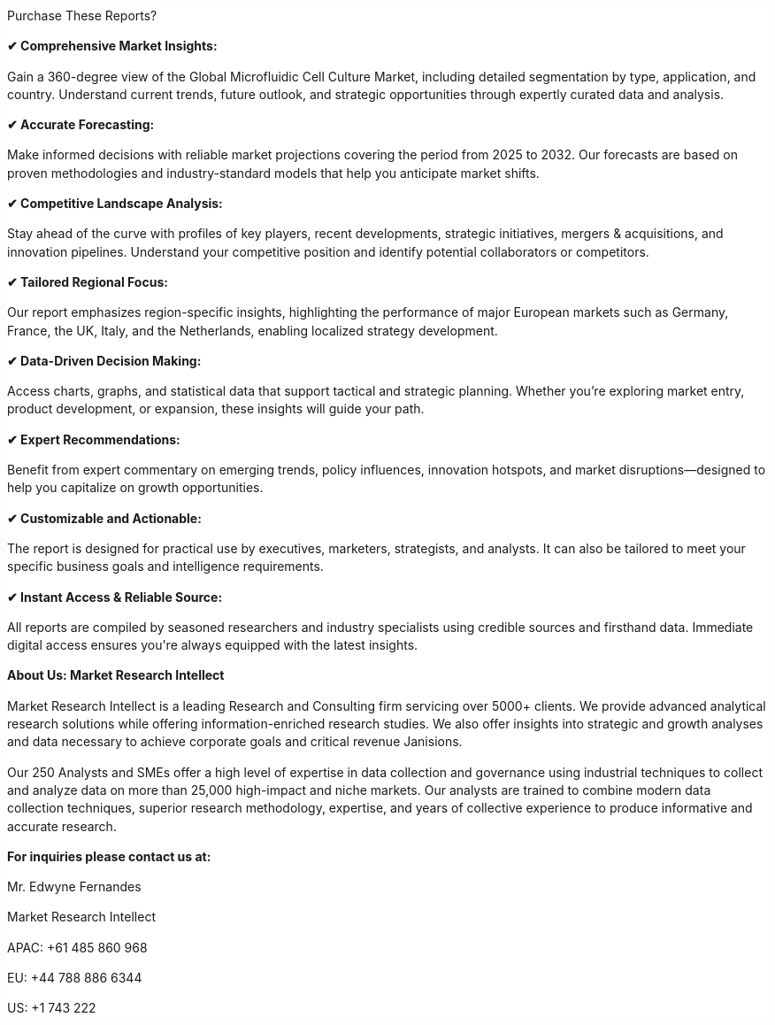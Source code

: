 Purchase These Reports?</h2><p><strong>✔ Comprehensive Market Insights:</strong></p><p>Gain a 360-degree view of the Global Microfluidic Cell Culture Market, including detailed segmentation by type, application, and country. Understand current trends, future outlook, and strategic opportunities through expertly curated data and analysis.</p><p><strong>✔ Accurate Forecasting:</strong></p><p>Make informed decisions with reliable market projections covering the period from 2025 to 2032. Our forecasts are based on proven methodologies and industry-standard models that help you anticipate market shifts.</p><p><strong>✔ Competitive Landscape Analysis:</strong></p><p>Stay ahead of the curve with profiles of key players, recent developments, strategic initiatives, mergers &amp; acquisitions, and innovation pipelines. Understand your competitive position and identify potential collaborators or competitors.</p><p><strong>✔ Tailored Regional Focus:</strong></p><p>Our report emphasizes region-specific insights, highlighting the performance of major European markets such as Germany, France, the UK, Italy, and the Netherlands, enabling localized strategy development.</p><p><strong>✔ Data-Driven Decision Making:</strong></p><p>Access charts, graphs, and statistical data that support tactical and strategic planning. Whether you&rsquo;re exploring market entry, product development, or expansion, these insights will guide your path.</p><p><strong>✔ Expert Recommendations:</strong></p><p>Benefit from expert commentary on emerging trends, policy influences, innovation hotspots, and market disruptions&mdash;designed to help you capitalize on growth opportunities.</p><p><strong>✔ Customizable and Actionable:</strong></p><p>The report is designed for practical use by executives, marketers, strategists, and analysts. It can also be tailored to meet your specific business goals and intelligence requirements.</p><p><strong>✔ Instant Access &amp; Reliable Source:</strong></p><p>All reports are compiled by seasoned researchers and industry specialists using credible sources and firsthand data. Immediate digital access ensures you're always equipped with the latest insights.</p><p><strong><span class="font-[700]">About Us: Market Research Intellect</span></strong></p><p><span class="">Market Research Intellect is a leading Research and Consulting firm servicing over 5000+ clients. We provide advanced analytical research solutions while offering information-enriched research studies.&nbsp;</span>We also offer insights into strategic and growth analyses and data necessary to achieve corporate goals and critical revenue Janisions.</p><p><span class="">Our 250 Analysts and SMEs offer a high level of expertise in data collection and governance using industrial techniques to collect and analyze data on more than 25,000 high-impact and niche markets. Our analysts are trained to combine modern data collection techniques, superior research methodology, expertise, and years of collective experience to produce informative and accurate research.</span></p><p><strong>For inquiries please contact us at:</strong></p><p>Mr. Edwyne Fernandes</p><p>Market Research Intellect</p><p>APAC: +61 485 860 968</p><p>EU: +44 788 886 6344</p><p>US: +1 743 222